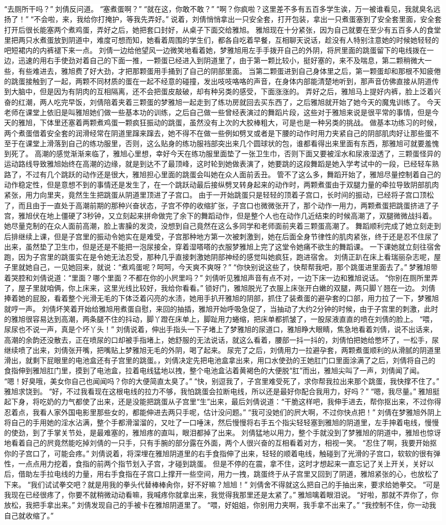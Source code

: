 “去厕所干吗？”
刘倩反问道。
“塞煮蛋啊？”
“就在这，你敢不敢？”
“啊？你疯啦？这里差不多有五百多学生诶，万一被谁看见，我就臭名远扬了！”
“不会啦，来，我给你打掩护，等我先弄好。”
说着，刘倩悄悄拿出一只安全套，打开包装，拿出一只煮蛋塞到了安全套里面，安全套打开后很长能塞两个煮鸡蛋，弄好之后，她把套口封好，从桌子下面交给雅旭。
雅旭现在十分紧张，因为自己就要在至少有五百多人的食堂里把两只水煮蛋放到阴道中，难度可想而知，她看着周围的学生们，都各自吃着早餐，互相聊天说话，趁没有人特别注意她的时候她轻轻的吧短裙内的内裤褪下来一点。
刘倩一边给他望风一边微笑地看着她，梦雅旭用左手手拨开自己的外阴，将屄里面的跳蛋留下的电线拨在一边，迅速的用右手使劲对着自己的下面一推，一颗蛋已经进入到阴道里了，由于第一颗比较小，挺好塞的，来不及喘息，第二颗稍微大一些，有些难进去，雅旭费了好大劲，才把那颗蛋用手捅到了自己的阴部里面。
当第二颗蛋进到自己身体里之后，第一颗蛋却和那根不知疲倦的跳蛋接触到了一起，两颗不同材质的蛋在一起不经意的碰撞，发出吱吱咯咯的声音，在身体内部能清楚地听到，那声音仿佛直接从阴道传到大脑中，但是因为有阴肉的互相隔离，还不会把蛋皮敲破，却有种另类的感受，下面涨涨的。
弄好之后，雅旭马上提好内裤，脸上泛着兴奋的红潮，两人吃完早饭，刘倩陪着夹着三颗蛋的梦雅旭一起走到了练功房就回去买东西了，之后雅旭就开始了她今天的魔鬼训练了。
今天老师在课堂上依旧是叫雅旭她们做一些基本功的训练，之后自己做一些曾经表演过的舞蹈片段，这些对于雅旭来说是很平常的事情，但是今天的雅旭，下体里还塞着两颗煮鸡蛋一颗疯狂振动的跳蛋，虽然没有上次的大胶棒粗大，可是也是一种另类的挑战。
做基本功练习的时候，两个煮蛋借着安全套的润滑经常在阴道里蹿来蹿去，她不得不在做一些例如劈叉或者是下腰的动作时用力夹紧自己的阴部肌肉好让那些蛋不至于在课堂上滑落到自己的练功服里，否则，这么贴身的练功服裆部突出来几个圆球状的包，谁都看得出来里面有东西，那雅旭可就要羞愧到死了。
高潮的感觉渐渐来临了，雅旭心里想，幸好今天在练功服里面垫了一张卫生巾，否则下面又要被淫水和尿液湿透了，三颗蛋怪异的运动路线导致雅旭始终在高潮的边缘，就是到达不了最顶峰，这时轮到她做表演了，她要跳的这段舞蹈是她入学考试中的一段，已经轻车熟路了，不过有几个跳跃的动作还是很大，雅旭担心里面的跳蛋会叫她在众人面前丢丑。
管不了这么多，舞蹈开始了，雅旭尽量控制着自己的动作稳定性，但是意想不到的事情还是发生了，在一个跳跃动最后接纵劈叉转身起来的动作时，两颗煮蛋由于双腿力量的牵拉导致阴部肌肉紧张，用力向里夹，竟然生生把跳蛋从阴道里顶进了子宫口。
由于一开始跳蛋只是轻轻的顶着子宫口，长时间的振动，已经将子宫口顶松了，而且由于一直处于高潮前期的那种兴奋状态，子宫不停的收缩扩张，子宫口也微微张开了，那个动作一用力，两颗煮蛋把跳蛋挤进了子宫，雅旭伏在地上僵硬了3秒钟，又立刻起来拼命做完了余下的舞蹈动作，但是整个人也在动作几近结束的时候高潮了，双腿微微战抖着。
她尽量克制的在众人面前高潮，脸上害臊的发烫，没想到自己竟然在这么多同学和老师面前夹着三颗蛋高潮了。
舞蹈顺利完成了她立刻走到后排继续上课，但是子宫里的振动令她实在是难受，子宫那种地方第一次被刺激到，她在后面全身节律性的肌肉紧张，终于还是忍不住尿了出来，虽然垫了卫生巾，但是还是不能把一泡尿接全，穿着湿嗒嗒的衣服梦雅旭上完了这堂令她痛不欲生的舞蹈课。
一下课她就立刻往宿舍跑，因为子宫里的跳蛋实在是令她无法忍受，那种几乎直接刺激她阴部神经的感觉叫她疯狂，跑进宿舍。
刘倩正趴在床上看瑞丽杂志呢，屋子里就她自己，一见她回来，就说：“煮鸡蛋呢？呵呵，今天爽不爽呀？”
“你快别说这些了，快帮帮我吧，那个跳蛋进里面去了。”
梦雅旭带着哭腔和刘倩说道：“里面？哪个里面？不都在你的小屄里吗？”
刘倩听见雅旭声音有点不对，一边下床一边和雅旭说话。
“你别在厕所里弄了，屋子里就咱俩，你上床来，这里光线比较好，我给你看看。”
锁好门，雅旭脱光了衣服上床张开白嫩的双腿，两只脚丫翘在一边。
刘倩捧着她的屁股，看着整个光滑无毛的下体泛着闪亮的水渍，她用手扒开雅旭的阴部，抓住了装煮蛋的避孕套的口部，用力拉了一下，梦雅旭就哼一声。
刘倩坏笑着开始给雅旭用煮蛋自慰，来回的抽插，雅旭开始呼吸急促了，当抽动了大约2分钟的时候，由于子宫里的刺激，此时的雅旭很容易达到高潮，两条腿不住的抖动，脚丫蹬在床单上，脚趾用力蜷缩，把床单都抓皱了，一股尿液直直的喷在刘倩的脸上。
“喂，尿尿也不说一声，真是个坏丫头！”
刘倩说着，伸出手指头一下子堵上了梦雅旭的尿道口，雅旭睁大眼睛，焦急地看着刘倩，说不出话来，高潮的余韵还没散去，正在喷尿的口却被手指堵上，她舒服的无法说话，就这么看着，腰部一抖一抖的，刘倩怕把她给憋坏了，一松手，尿继续喷了出来，刘倩张开嘴，把嘴贴上梦雅旭无毛的外阴，喝了起来。
尿完了之后，刘倩用力一拉避孕套，两颗煮蛋顺利的从滑腻的阴道里滑出，就剩下屁眼里的电池盒还有子宫里的跳蛋。，刘倩决定先把电池盒拿出来，用口水使劲的王她肛门口里面涂满了之后，刘倩将自己的食指伸到雅旭肛门里，摸到了电池盒，拉着电线猛地以拽，整个电池盒沾着黄褐色的大便脱“肛”而出，雅旭尖叫了一声，刘倩闻了闻。
“嗯！好臭哦，美女你自己也闻闻吗？你的大便简直太臭了。”
“快，别逗我了，子宫里难受死了，求你帮我拉出来那个跳蛋，我快撑不住了。”
雅旭求饶到。
“好，不过我看现在这根电线的拉力不够，我怕跳蛋会拉断电线，所以还是最好你配合我用力，好吗？”
“嗯，我尽量。”
雅旭挺起下身，将吃奶的力气都使了出来，还是没能把跳蛋从子宫里“生”出来，最后刘倩说道：“干脆这样吧，我伸手进去，帮你抠出来，不过你得忍着点，我看人家外国电影里那些女的，都能伸进去两只手呢，估计没问题。”
“我可没她们的屄大啊，不过你快点把！”
刘倩在梦雅旭外阴上将自己的手用她的淫水沾满，整个手都滑溜溜的，又吐了一口唾沫，然后慢慢将右手五个指尖轻轻塞到雅旭的阴道里，左手抻着电线，慢慢的使劲，到了手掌关节处，是最难塞的，雅旭疼的直叫，眼泪都掉了出来。
刘倩猛地以用力，整个手就没到了梦雅旭的阴道中，雅旭也惊讶地看着自己的屄竟然能吃掉刘倩的一只手，只有手腕的部分露在外面，两个人很兴奋的互相看着对方，相视一笑。
“忍住了啊，我要开始抠你的子宫口了，可能会疼。”
刘倩说着，将深埋在雅旭阴道里的右手食指伸了出来，轻轻的顺着电线，触碰到了光滑的子宫口，软软的很有弹性，一点点用力挖着，食指的前两个指节划入子宫，才碰到跳蛋。
但是不停的在震，拿不住，这时才想起来一直忘记了关上开关，关好以后，借助左手拉电线的力量，用右手食指在子宫口上撑开一些空间，用力一拽，跳蛋终于从子宫里又回到了阴道，雅旭紧张的心，也放松了下来。
“我们试试拳交吧？就是用我的拳头代替棒棒肏你，好不好嘛？旭旭！”
刘倩舍不得就这么把自己的手抽出来，要求给她拳交。
“可是我现在已经很疼了，你要不就稍微动动看嘛，我喊疼你就拿出来，我觉得我那里还是太紧了。”
雅旭噙着眼泪说。
“好啦，那就不弄你了，你放松，我把手拿出来。”
刘倩发现自己的手被卡在雅旭阴道里了。
“喂，好姐姐，你别用力夹啊，我手拿不出来了。”
“我控制不住，你一动我自己就收缩了。”